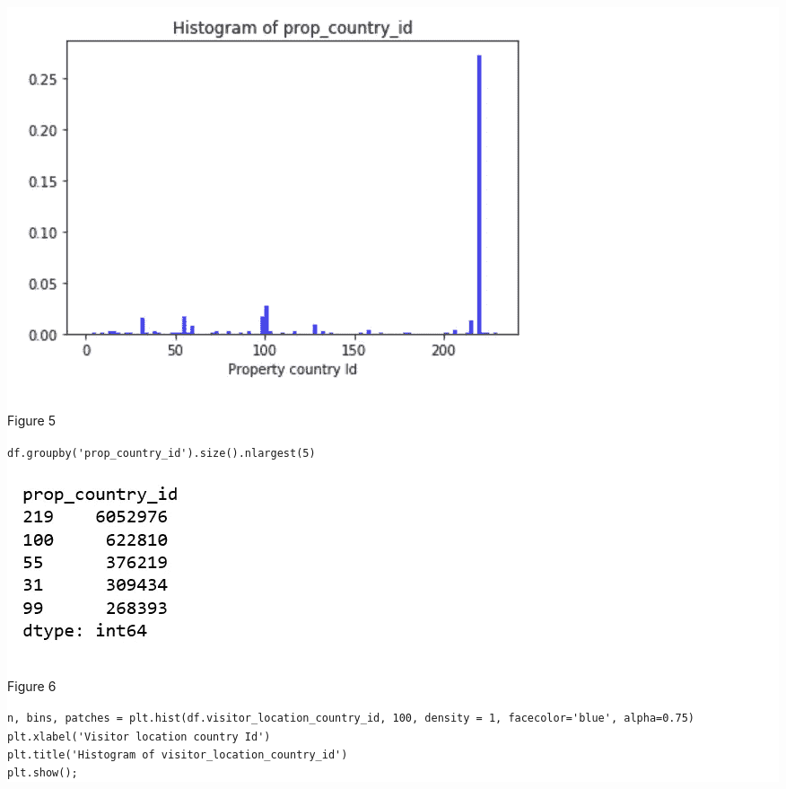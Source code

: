 ![](img/f42feaa69c0d898926e0979b45cac0b3.png)

Figure 5

```
df.groupby('prop_country_id').size().nlargest(5)
```

![](img/0a2069493f274f81c3f013b5084bda9e.png)

Figure 6

```
n, bins, patches = plt.hist(df.visitor_location_country_id, 100, density = 1, facecolor='blue', alpha=0.75)
plt.xlabel('Visitor location country Id')
plt.title('Histogram of visitor_location_country_id')
plt.show();
```

